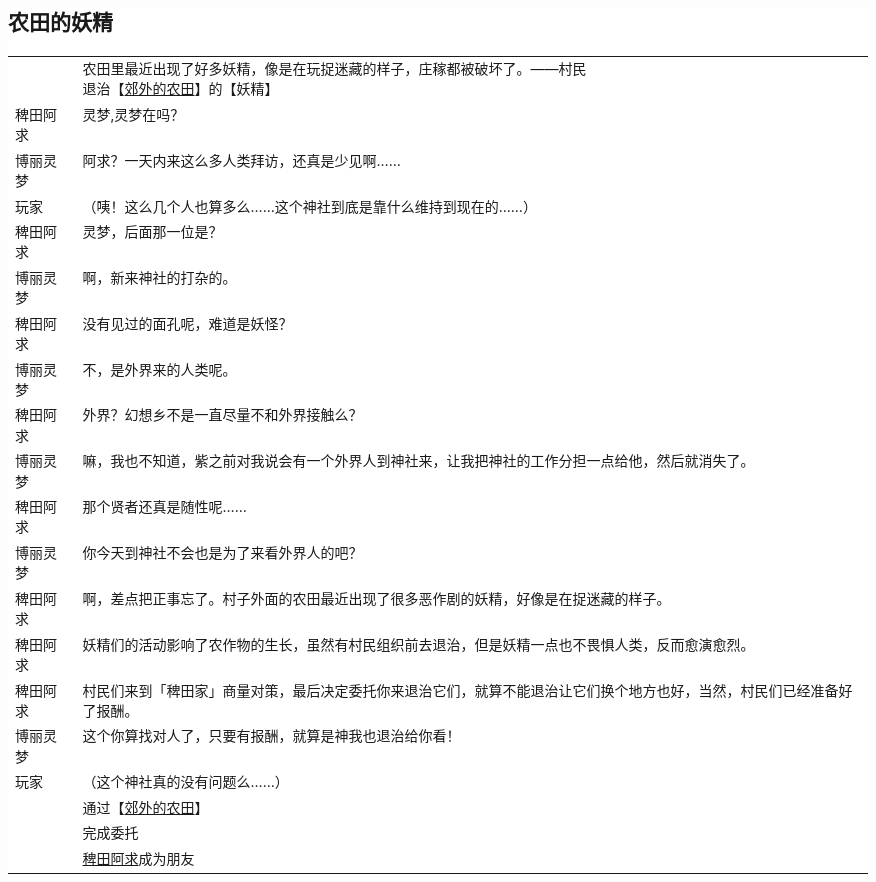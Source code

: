 

## 农田的妖精

<table><tbody><tr class="tt-status-header" id="农田的妖精-1" data-pos="&#91;&quot;\u519c\u7530\u7684\u5996\u7cbe&quot;,1&#93;"><td class="tt-s" lang="zh"><div class="poem"></div></td><td class="tt-status" lang="zh"><div class="poem">农田里最近出现了好多妖精，像是在玩捉迷藏的样子，庄稼都被破坏了。——村民<br>退治【<a href="/index.php?title=%E5%A4%A7%E5%AE%B6%E7%9A%84%E5%B9%BB%E6%83%B3%E4%B9%A1/%E5%9C%B0%E5%9B%BE/%E4%BA%BA%E9%97%B4%E4%B9%8B%E9%87%8C&amp;action=edit&amp;redlink=1" class="new" title="大家的幻想乡/地图/人间之里（页面不存在）">郊外的农田</a>】的【妖精】</div></td></tr><tr class="tt-content" id="农田的妖精-2" data-pos="&#91;&quot;\u519c\u7530\u7684\u5996\u7cbe&quot;,2&#93;"><td id="稗田阿求" class="tt-char" lang="zh"><div class="poem">稗田阿求</div></td><td class="tt-zh" lang="zh"><div class="poem">灵梦,灵梦在吗？</div></td></tr><tr class="tt-content" id="农田的妖精-3" data-pos="&#91;&quot;\u519c\u7530\u7684\u5996\u7cbe&quot;,3&#93;"><td id="博丽灵梦" class="tt-char" lang="zh"><div class="poem">博丽灵梦</div></td><td class="tt-zh" lang="zh"><div class="poem">阿求？一天内来这么多人类拜访，还真是少见啊……</div></td></tr><tr class="tt-content" id="农田的妖精-4" data-pos="&#91;&quot;\u519c\u7530\u7684\u5996\u7cbe&quot;,4&#93;"><td id="玩家" class="tt-char" lang="zh"><div class="poem">玩家</div></td><td class="tt-zh" lang="zh"><div class="poem">（咦！这么几个人也算多么……这个神社到底是靠什么维持到现在的……）</div></td></tr><tr class="tt-content" id="农田的妖精-5" data-pos="&#91;&quot;\u519c\u7530\u7684\u5996\u7cbe&quot;,5&#93;"><td id="稗田阿求" class="tt-char" lang="zh"><div class="poem">稗田阿求</div></td><td class="tt-zh" lang="zh"><div class="poem">灵梦，后面那一位是？</div></td></tr><tr class="tt-content" id="农田的妖精-6" data-pos="&#91;&quot;\u519c\u7530\u7684\u5996\u7cbe&quot;,6&#93;"><td id="博丽灵梦" class="tt-char" lang="zh"><div class="poem">博丽灵梦</div></td><td class="tt-zh" lang="zh"><div class="poem">啊，新来神社的打杂的。</div></td></tr><tr class="tt-content" id="农田的妖精-7" data-pos="&#91;&quot;\u519c\u7530\u7684\u5996\u7cbe&quot;,7&#93;"><td id="稗田阿求" class="tt-char" lang="zh"><div class="poem">稗田阿求</div></td><td class="tt-zh" lang="zh"><div class="poem">没有见过的面孔呢，难道是妖怪？</div></td></tr><tr class="tt-content" id="农田的妖精-8" data-pos="&#91;&quot;\u519c\u7530\u7684\u5996\u7cbe&quot;,8&#93;"><td id="博丽灵梦" class="tt-char" lang="zh"><div class="poem">博丽灵梦</div></td><td class="tt-zh" lang="zh"><div class="poem">不，是外界来的人类呢。</div></td></tr><tr class="tt-content" id="农田的妖精-9" data-pos="&#91;&quot;\u519c\u7530\u7684\u5996\u7cbe&quot;,9&#93;"><td id="稗田阿求" class="tt-char" lang="zh"><div class="poem">稗田阿求</div></td><td class="tt-zh" lang="zh"><div class="poem">外界？幻想乡不是一直尽量不和外界接触么？</div></td></tr><tr class="tt-content" id="农田的妖精-10" data-pos="&#91;&quot;\u519c\u7530\u7684\u5996\u7cbe&quot;,10&#93;"><td id="博丽灵梦" class="tt-char" lang="zh"><div class="poem">博丽灵梦</div></td><td class="tt-zh" lang="zh"><div class="poem">嘛，我也不知道，紫之前对我说会有一个外界人到神社来，让我把神社的工作分担一点给他，然后就消失了。</div></td></tr><tr class="tt-content" id="农田的妖精-11" data-pos="&#91;&quot;\u519c\u7530\u7684\u5996\u7cbe&quot;,11&#93;"><td id="稗田阿求" class="tt-char" lang="zh"><div class="poem">稗田阿求</div></td><td class="tt-zh" lang="zh"><div class="poem">那个贤者还真是随性呢……</div></td></tr><tr class="tt-content" id="农田的妖精-12" data-pos="&#91;&quot;\u519c\u7530\u7684\u5996\u7cbe&quot;,12&#93;"><td id="博丽灵梦" class="tt-char" lang="zh"><div class="poem">博丽灵梦</div></td><td class="tt-zh" lang="zh"><div class="poem">你今天到神社不会也是为了来看外界人的吧？</div></td></tr><tr class="tt-content" id="农田的妖精-13" data-pos="&#91;&quot;\u519c\u7530\u7684\u5996\u7cbe&quot;,13&#93;"><td id="稗田阿求" class="tt-char" lang="zh"><div class="poem">稗田阿求</div></td><td class="tt-zh" lang="zh"><div class="poem">啊，差点把正事忘了。村子外面的农田最近出现了很多恶作剧的妖精，好像是在捉迷藏的样子。</div></td></tr><tr class="tt-content" id="农田的妖精-14" data-pos="&#91;&quot;\u519c\u7530\u7684\u5996\u7cbe&quot;,14&#93;"><td id="稗田阿求" class="tt-char" lang="zh"><div class="poem">稗田阿求</div></td><td class="tt-zh" lang="zh"><div class="poem">妖精们的活动影响了农作物的生长，虽然有村民组织前去退治，但是妖精一点也不畏惧人类，反而愈演愈烈。</div></td></tr><tr class="tt-content" id="农田的妖精-15" data-pos="&#91;&quot;\u519c\u7530\u7684\u5996\u7cbe&quot;,15&#93;"><td id="稗田阿求" class="tt-char" lang="zh"><div class="poem">稗田阿求</div></td><td class="tt-zh" lang="zh"><div class="poem">村民们来到「稗田家」商量对策，最后决定委托你来退治它们，就算不能退治让它们换个地方也好，当然，村民们已经准备好了报酬。</div></td></tr><tr class="tt-content" id="农田的妖精-16" data-pos="&#91;&quot;\u519c\u7530\u7684\u5996\u7cbe&quot;,16&#93;"><td id="博丽灵梦" class="tt-char" lang="zh"><div class="poem">博丽灵梦</div></td><td class="tt-zh" lang="zh"><div class="poem">这个你算找对人了，只要有报酬，就算是神我也退治给你看！</div></td></tr><tr class="tt-content" id="农田的妖精-17" data-pos="&#91;&quot;\u519c\u7530\u7684\u5996\u7cbe&quot;,17&#93;"><td id="玩家" class="tt-char" lang="zh"><div class="poem">玩家</div></td><td class="tt-zh" lang="zh"><div class="poem">（这个神社真的没有问题么……）</div></td></tr><tr class="tt-status-header" id="农田的妖精-18" data-pos="&#91;&quot;\u519c\u7530\u7684\u5996\u7cbe&quot;,18&#93;"><td class="tt-s" lang="zh"><div class="poem"></div></td><td class="tt-status" lang="zh"><div class="poem">通过【<a href="/index.php?title=%E5%A4%A7%E5%AE%B6%E7%9A%84%E5%B9%BB%E6%83%B3%E4%B9%A1/%E5%9C%B0%E5%9B%BE/%E4%BA%BA%E9%97%B4%E4%B9%8B%E9%87%8C&amp;action=edit&amp;redlink=1" class="new" title="大家的幻想乡/地图/人间之里（页面不存在）">郊外的农田</a>】</div></td></tr><tr class="tt-status-header" id="农田的妖精-19" data-pos="&#91;&quot;\u519c\u7530\u7684\u5996\u7cbe&quot;,19&#93;"><td class="tt-s" lang="zh"><div class="poem"></div></td><td class="tt-status" lang="zh"><div class="poem">完成委托</div></td></tr><tr class="tt-status-header" id="农田的妖精-20" data-pos="&#91;&quot;\u519c\u7530\u7684\u5996\u7cbe&quot;,20&#93;"><td class="tt-s" lang="zh"><div class="poem"></div></td><td class="tt-status" lang="zh"><div class="poem"><a href="./大家的幻想乡-人物-稗田阿求.md" title="大家的幻想乡/人物/稗田阿求">稗田阿求</a>成为朋友</div></td></tr></tbody></table>
